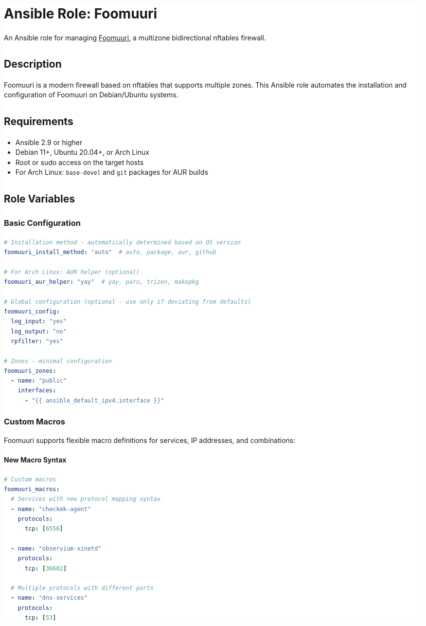 # Ansible Role: Foomuuri

An Ansible role for managing [Foomuuri](https://github.com/FoobarOy/foomuuri), a multizone bidirectional nftables firewall.

## Description

Foomuuri is a modern firewall based on nftables that supports multiple zones. This Ansible role automates the installation and configuration of Foomuuri on Debian/Ubuntu systems.

## Requirements

- Ansible 2.9 or higher
- Debian 11+, Ubuntu 20.04+, or Arch Linux
- Root or sudo access on the target hosts
- For Arch Linux: `base-devel` and `git` packages for AUR builds

## Role Variables

### Basic Configuration

```yaml
# Installation method - automatically determined based on OS version
foomuuri_install_method: "auto"  # auto, package, aur, github

# For Arch Linux: AUR helper (optional)
foomuuri_aur_helper: "yay"  # yay, paru, trizen, makepkg

# Global configuration (optional - use only if deviating from defaults)
foomuuri_config:
  log_input: "yes"
  log_output: "no"
  rpfilter: "yes"

# Zones - minimal configuration
foomuuri_zones:
  - name: "public"
    interfaces:
      - "{{ ansible_default_ipv4.interface }}"
```

### Custom Macros

Foomuuri supports flexible macro definitions for services, IP addresses, and combinations:

#### New Macro Syntax

```yaml
# Custom macros
foomuuri_macros:
  # Services with new protocol mapping syntax
  - name: "checkmk-agent"
    protocols:
      tcp: [6556]

  - name: "observium-xinetd"
    protocols:
      tcp: [36602]

  # Multiple protocols with different ports
  - name: "dns-services"
    protocols:
      tcp: [53]
```